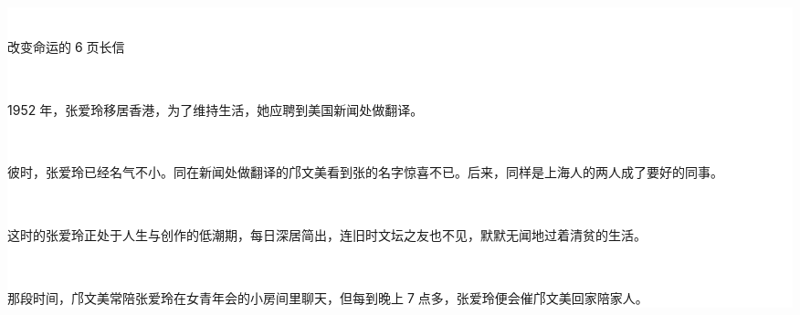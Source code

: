   <br/>
 </p>
 <p class="p2">
  <span class="s1">
   改变命运的
  </span>
  <span class="s2">
   6
  </span>
  <span class="s1">
   页长信
  </span>
 </p>
 <p class="p1">
  <span class="s1">
  </span>
  <br/>
 </p>
 <p class="p2">
  <span class="s2">
   1952
  </span>
  <span class="s1">
   年，张爱玲移居香港，为了维持生活，她应聘到美国新闻处做翻译。
  </span>
 </p>
 <p class="p1">
  <span class="s1">
  </span>
  <br/>
 </p>
 <p class="p2">
  <span class="s1">
   彼时，张爱玲已经名气不小。同在新闻处做翻译的邝文美看到张的名字惊喜不已。后来，同样是上海人的两人成了要好的同事。
  </span>
 </p>
 <p class="p1">
  <span class="s1">
  </span>
  <br/>
 </p>
 <p class="p2">
  <span class="s1">
   这时的张爱玲正处于人生与创作的低潮期，每日深居简出，连旧时文坛之友也不见，默默无闻地过着清贫的生活。
  </span>
 </p>
 <p class="p1">
  <span class="s1">
  </span>
  <br/>
 </p>
 <p class="p2">
  <span class="s1">
   那段时间，邝文美常陪张爱玲在女青年会的小房间里聊天，但每到晚上
  </span>
  <span class="s2">
   7
  </span>
  <span class="s1">
   点多，张爱玲便会催邝文美回家陪家人。
  </span>
 </p>
 <p class="p1">
  <span class="s1">